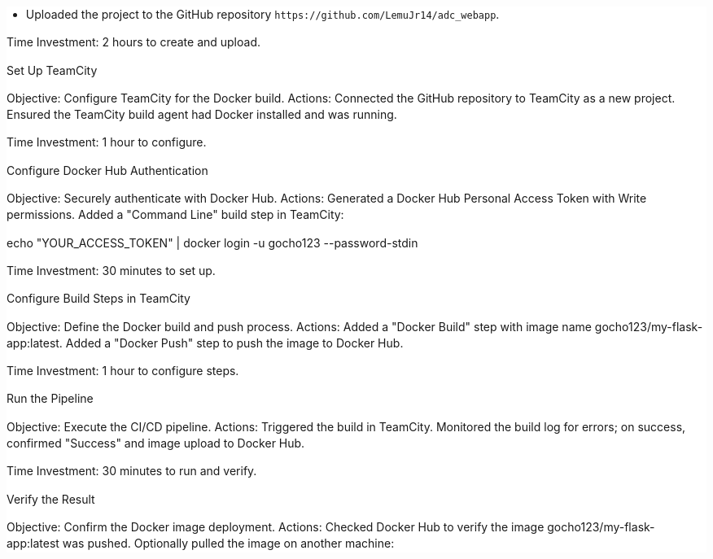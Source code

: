  - Uploaded the project to the GitHub repository `https://github.com/LemuJr14/adc_webapp`.


Time Investment: 2 hours to create and upload.


Set Up TeamCity

Objective: Configure TeamCity for the Docker build.
Actions:
Connected the GitHub repository to TeamCity as a new project.
Ensured the TeamCity build agent had Docker installed and was running.


Time Investment: 1 hour to configure.


Configure Docker Hub Authentication

Objective: Securely authenticate with Docker Hub.
Actions:
Generated a Docker Hub Personal Access Token with Write permissions.
Added a "Command Line" build step in TeamCity:





echo "YOUR_ACCESS_TOKEN" | docker login -u gocho123 --password-stdin


Time Investment: 30 minutes to set up.


Configure Build Steps in TeamCity

Objective: Define the Docker build and push process.
Actions:
Added a "Docker Build" step with image name gocho123/my-flask-app:latest.
Added a "Docker Push" step to push the image to Docker Hub.


Time Investment: 1 hour to configure steps.


Run the Pipeline

Objective: Execute the CI/CD pipeline.
Actions:
Triggered the build in TeamCity.
Monitored the build log for errors; on success, confirmed "Success" and image upload to Docker Hub.


Time Investment: 30 minutes to run and verify.


Verify the Result

Objective: Confirm the Docker image deployment.
Actions:
Checked Docker Hub to verify the image gocho123/my-flask-app:latest was pushed.
Optionally pulled the image on another machine:



